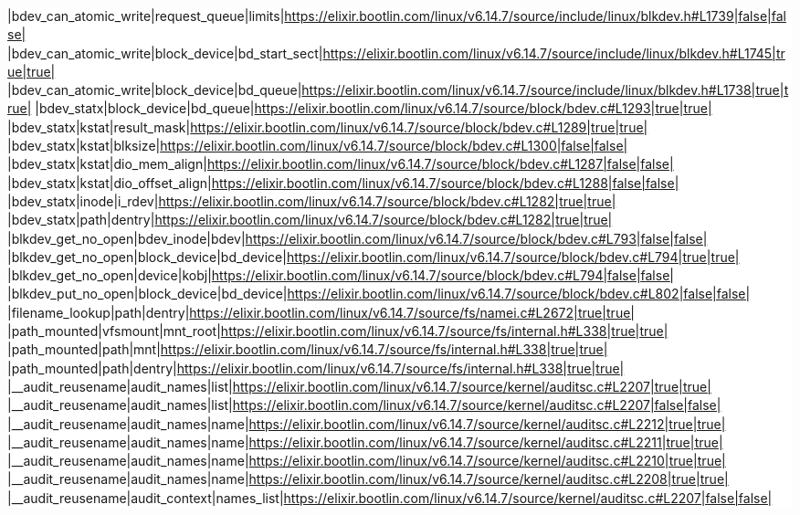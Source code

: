 |bdev_can_atomic_write|request_queue|limits|https://elixir.bootlin.com/linux/v6.14.7/source/include/linux/blkdev.h#L1739|false|false|
|bdev_can_atomic_write|block_device|bd_start_sect|https://elixir.bootlin.com/linux/v6.14.7/source/include/linux/blkdev.h#L1745|true|true|
|bdev_can_atomic_write|block_device|bd_queue|https://elixir.bootlin.com/linux/v6.14.7/source/include/linux/blkdev.h#L1738|true|true|
|bdev_statx|block_device|bd_queue|https://elixir.bootlin.com/linux/v6.14.7/source/block/bdev.c#L1293|true|true|
|bdev_statx|kstat|result_mask|https://elixir.bootlin.com/linux/v6.14.7/source/block/bdev.c#L1289|true|true|
|bdev_statx|kstat|blksize|https://elixir.bootlin.com/linux/v6.14.7/source/block/bdev.c#L1300|false|false|
|bdev_statx|kstat|dio_mem_align|https://elixir.bootlin.com/linux/v6.14.7/source/block/bdev.c#L1287|false|false|
|bdev_statx|kstat|dio_offset_align|https://elixir.bootlin.com/linux/v6.14.7/source/block/bdev.c#L1288|false|false|
|bdev_statx|inode|i_rdev|https://elixir.bootlin.com/linux/v6.14.7/source/block/bdev.c#L1282|true|true|
|bdev_statx|path|dentry|https://elixir.bootlin.com/linux/v6.14.7/source/block/bdev.c#L1282|true|true|
|blkdev_get_no_open|bdev_inode|bdev|https://elixir.bootlin.com/linux/v6.14.7/source/block/bdev.c#L793|false|false|
|blkdev_get_no_open|block_device|bd_device|https://elixir.bootlin.com/linux/v6.14.7/source/block/bdev.c#L794|true|true|
|blkdev_get_no_open|device|kobj|https://elixir.bootlin.com/linux/v6.14.7/source/block/bdev.c#L794|false|false|
|blkdev_put_no_open|block_device|bd_device|https://elixir.bootlin.com/linux/v6.14.7/source/block/bdev.c#L802|false|false|
|filename_lookup|path|dentry|https://elixir.bootlin.com/linux/v6.14.7/source/fs/namei.c#L2672|true|true|
|path_mounted|vfsmount|mnt_root|https://elixir.bootlin.com/linux/v6.14.7/source/fs/internal.h#L338|true|true|
|path_mounted|path|mnt|https://elixir.bootlin.com/linux/v6.14.7/source/fs/internal.h#L338|true|true|
|path_mounted|path|dentry|https://elixir.bootlin.com/linux/v6.14.7/source/fs/internal.h#L338|true|true|
|__audit_reusename|audit_names|list|https://elixir.bootlin.com/linux/v6.14.7/source/kernel/auditsc.c#L2207|true|true|
|__audit_reusename|audit_names|list|https://elixir.bootlin.com/linux/v6.14.7/source/kernel/auditsc.c#L2207|false|false|
|__audit_reusename|audit_names|name|https://elixir.bootlin.com/linux/v6.14.7/source/kernel/auditsc.c#L2212|true|true|
|__audit_reusename|audit_names|name|https://elixir.bootlin.com/linux/v6.14.7/source/kernel/auditsc.c#L2211|true|true|
|__audit_reusename|audit_names|name|https://elixir.bootlin.com/linux/v6.14.7/source/kernel/auditsc.c#L2210|true|true|
|__audit_reusename|audit_names|name|https://elixir.bootlin.com/linux/v6.14.7/source/kernel/auditsc.c#L2208|true|true|
|__audit_reusename|audit_context|names_list|https://elixir.bootlin.com/linux/v6.14.7/source/kernel/auditsc.c#L2207|false|false|
